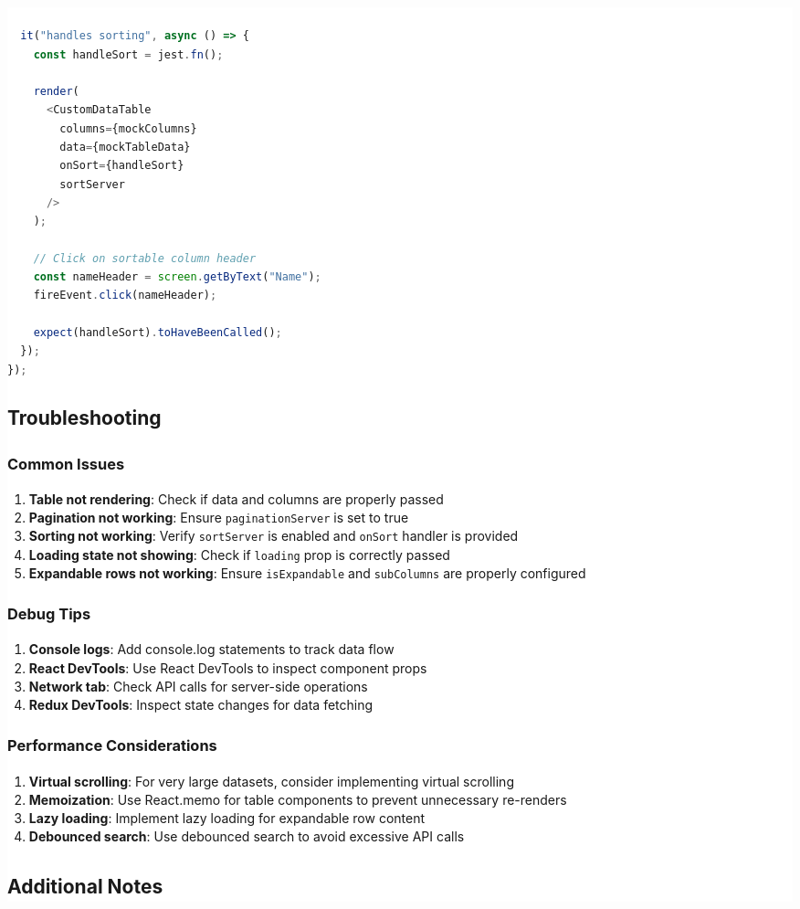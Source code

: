 ```typescript

  it("handles sorting", async () => {
    const handleSort = jest.fn();

    render(
      <CustomDataTable
        columns={mockColumns}
        data={mockTableData}
        onSort={handleSort}
        sortServer
      />
    );

    // Click on sortable column header
    const nameHeader = screen.getByText("Name");
    fireEvent.click(nameHeader);

    expect(handleSort).toHaveBeenCalled();
  });
});
```

## Troubleshooting

### Common Issues

1. **Table not rendering**: Check if data and columns are properly passed
2. **Pagination not working**: Ensure `paginationServer` is set to true
3. **Sorting not working**: Verify `sortServer` is enabled and `onSort` handler
   is provided
4. **Loading state not showing**: Check if `loading` prop is correctly passed
5. **Expandable rows not working**: Ensure `isExpandable` and `subColumns` are
   properly configured

### Debug Tips

1. **Console logs**: Add console.log statements to track data flow
2. **React DevTools**: Use React DevTools to inspect component props
3. **Network tab**: Check API calls for server-side operations
4. **Redux DevTools**: Inspect state changes for data fetching

### Performance Considerations

1. **Virtual scrolling**: For very large datasets, consider implementing virtual
   scrolling
2. **Memoization**: Use React.memo for table components to prevent unnecessary
   re-renders
3. **Lazy loading**: Implement lazy loading for expandable row content
4. **Debounced search**: Use debounced search to avoid excessive API calls

## Additional Notes
